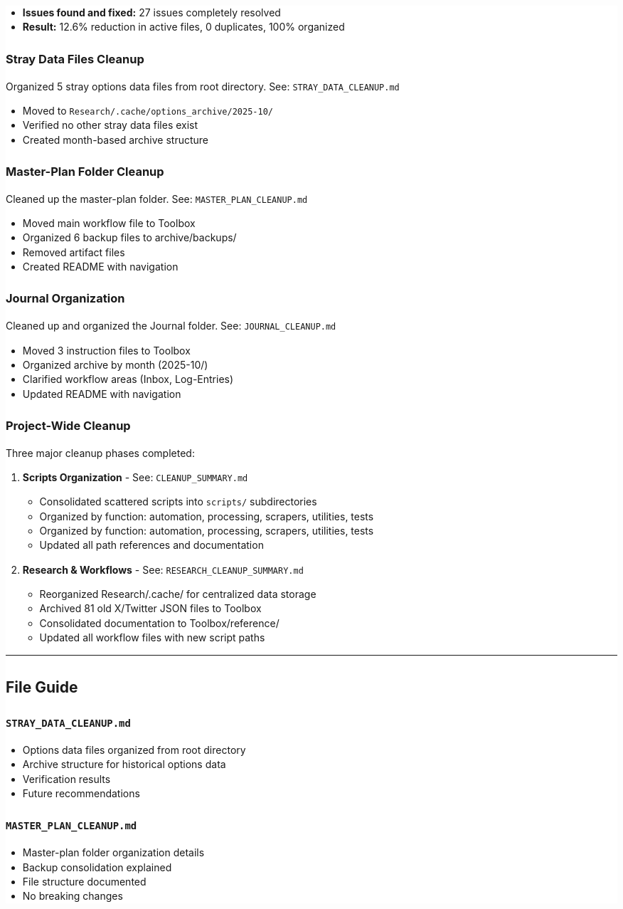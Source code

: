 - **Issues found and fixed:** 27 issues completely resolved
- **Result:** 12.6% reduction in active files, 0 duplicates, 100% organized

### Stray Data Files Cleanup
Organized 5 stray options data files from root directory. See: `STRAY_DATA_CLEANUP.md`
- Moved to `Research/.cache/options_archive/2025-10/`
- Verified no other stray data files exist
- Created month-based archive structure

### Master-Plan Folder Cleanup
Cleaned up the master-plan folder. See: `MASTER_PLAN_CLEANUP.md`
- Moved main workflow file to Toolbox
- Organized 6 backup files to archive/backups/
- Removed artifact files
- Created README with navigation

### Journal Organization
Cleaned up and organized the Journal folder. See: `JOURNAL_CLEANUP.md`
- Moved 3 instruction files to Toolbox
- Organized archive by month (2025-10/)
- Clarified workflow areas (Inbox, Log-Entries)
- Updated README with navigation

### Project-Wide Cleanup

Three major cleanup phases completed:

1. **Scripts Organization** - See: `CLEANUP_SUMMARY.md`
   - Consolidated scattered scripts into `scripts/` subdirectories
   - Organized by function: automation, processing, scrapers, utilities, tests
   - Organized by function: automation, processing, scrapers, utilities, tests
   - Updated all path references and documentation

2. **Research & Workflows** - See: `RESEARCH_CLEANUP_SUMMARY.md`
   - Reorganized Research/.cache/ for centralized data storage
   - Archived 81 old X/Twitter JSON files to Toolbox
   - Consolidated documentation to Toolbox/reference/
   - Updated all workflow files with new script paths

---

## File Guide

### `STRAY_DATA_CLEANUP.md`
- Options data files organized from root directory
- Archive structure for historical options data
- Verification results
- Future recommendations

### `MASTER_PLAN_CLEANUP.md`
- Master-plan folder organization details
- Backup consolidation explained
- File structure documented
- No breaking changes
